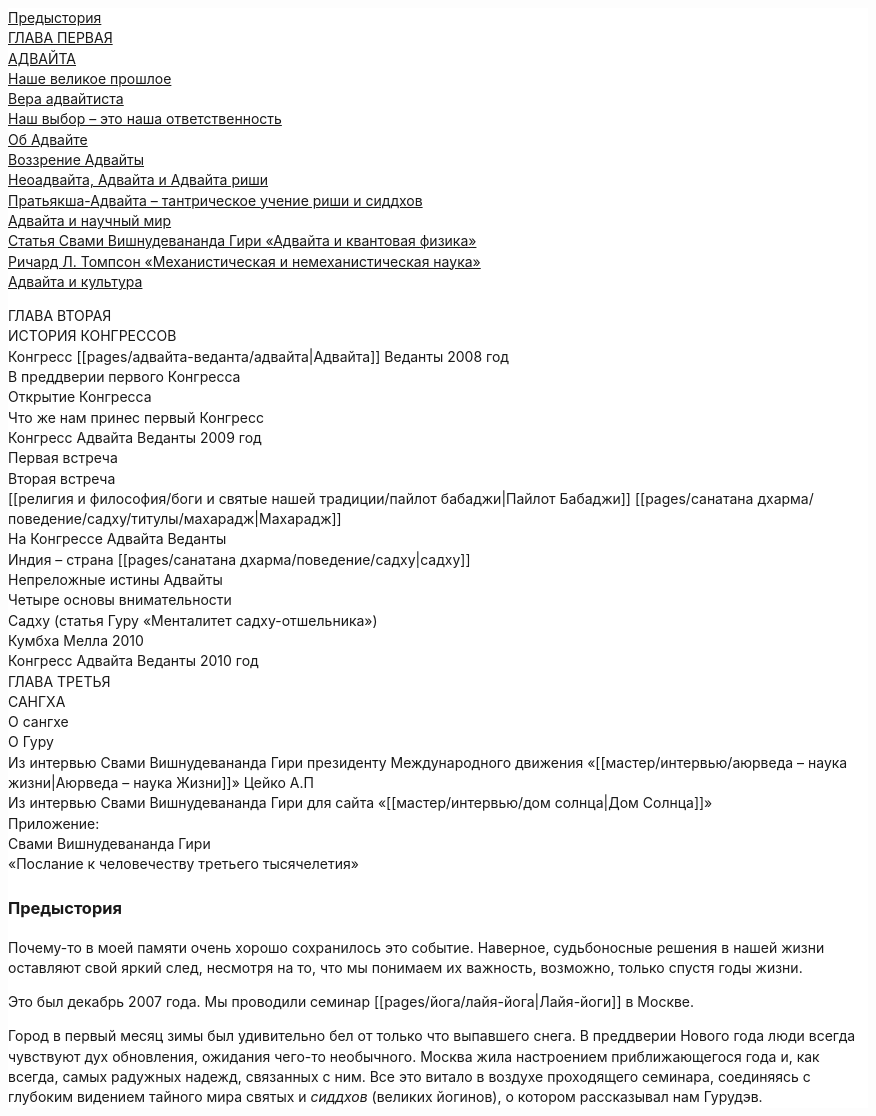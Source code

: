[Предыстория](#1)  
[ГЛАВА ПЕРВАЯ](#2)  
[АДВАЙТА](#3)  
[Наше великое прошлое](#4)  
[Вера адвайтиста](#5)  
[Наш выбор – это наша ответственность](#6)  
[Об Адвайте](#7)  
[Воззрение Адвайты](#8)  
[Неоадвайта, Адвайта и Адвайта риши](#9)  
[Пратьякша-Адвайта – тантрическое учение риши и сиддхов](#10)  
[Адвайта и научный мир](#11)  
[Статья Свами Вишнудевананда Гири «Адвайта и квантовая физика»](#12)  
[Ричард Л. Томпсон «Механистическая и немеханистическая наука»](#13)  
[Адвайта и культура](#14)  

 ГЛАВА ВТОРАЯ  
 ИСТОРИЯ КОНГРЕССОВ  
 Конгресс [[pages/адвайта-веданта/адвайта|Адвайта]] Веданты 2008 год  
 В преддверии первого Конгресса  
 Открытие Конгресса  
 Что же нам принес первый Конгресс  
 Конгресс Адвайта Веданты 2009 год  
 Первая встреча  
 Вторая встреча  
 [[религия и философия/боги и святые нашей традиции/пайлот бабаджи|Пайлот Бабаджи]] [[pages/санатана дхарма/поведение/садху/титулы/махарадж|Махарадж]]  
 На Конгрессе Адвайта Веданты  
 Индия – страна [[pages/санатана дхарма/поведение/садху|садху]]  
 Непреложные истины Адвайты  
 Четыре основы внимательности  
 Садху (статья Гуру «Менталитет садху-отшельника»)  
 Кумбха Мелла 2010  
 Конгресс Адвайта Веданты 2010 год  
 ГЛАВА ТРЕТЬЯ  
 САНГХА  
 О сангхе  
 О Гуру  
 Из интервью Свами Вишнудевананда Гири президенту Международного движения «[[мастер/интервью/аюрведа – наука жизни|Аюрведа – наука Жизни]]» Цейко А.П  
 Из интервью Свами Вишнудевананда Гири для сайта «[[мастер/интервью/дом солнца|Дом Солнца]]»  
 Приложение:  
 Свами Вишнудевананда Гири  
 «Послание к человечеству третьего тысячелетия» 

### Предыстория

 Почему-то в моей памяти очень хорошо сохранилось это событие. Наверное, судьбоносные решения в нашей жизни оставляют свой яркий след, несмотря на то, что мы понимаем их важность, возможно, только спустя годы жизни.

 Это был декабрь 2007 года. Мы проводили семинар [[pages/йога/лайя-йога|Лайя-йоги]] в Москве.

 Город в первый месяц зимы был удивительно бел от только что выпавшего снега. В преддверии Нового года люди всегда чувствуют дух обновления, ожидания чего-то необычного. Москва жила настроением приближающегося года и, как всегда, самых радужных надежд, связанных с ним. Все это витало в воздухе проходящего семинара, соединяясь с глубоким видением тайного мира святых и _сиддхов_ (великих йогинов), о котором рассказывал нам Гурудэв.

